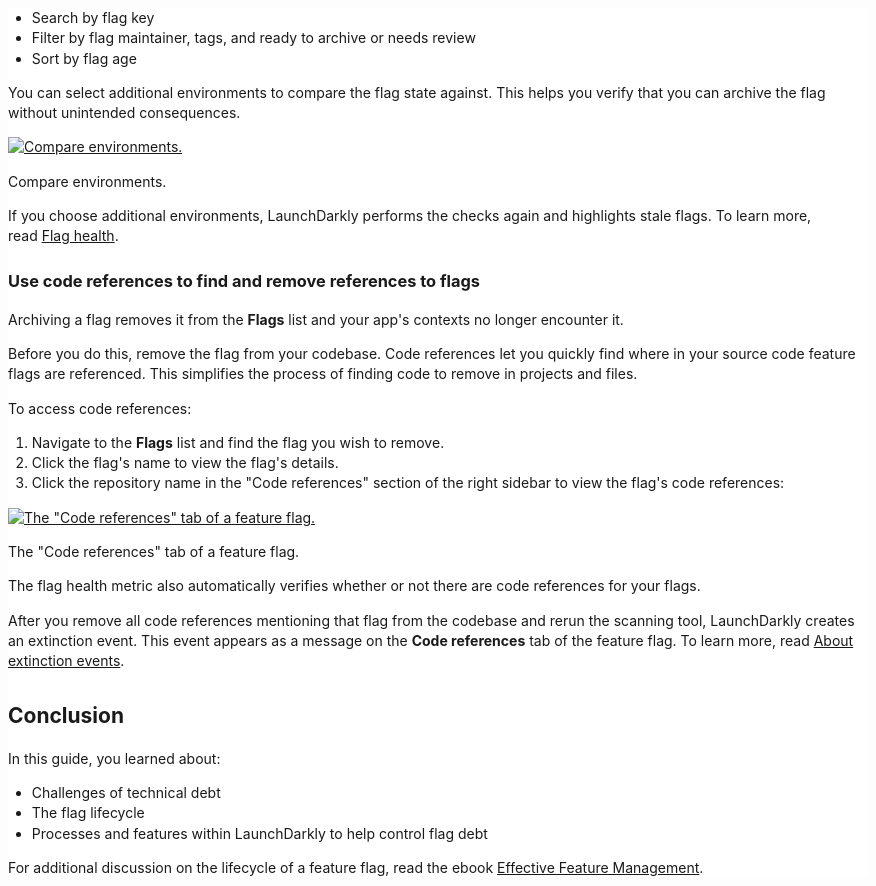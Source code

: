 - Search by flag key
- Filter by flag maintainer, tags, and ready to archive or needs review
- Sort by flag age

You can select additional environments to compare the flag state against. This helps you verify that you can archive the flag without unintended consequences.

[![Compare environments.](https://docs.launchdarkly.com/static/1729099785191.195811726/6af66/eng-insights-flag-health-compare-env.png)](https://docs.launchdarkly.com/static/1729099785191.195811726/0486e/eng-insights-flag-health-compare-env.png)

Compare environments.

If you choose additional environments, LaunchDarkly performs the checks again and highlights stale flags. To learn more, read [Flag health](https://docs.launchdarkly.com/home/observability/flag-health).

### [](https://docs.launchdarkly.com/guides/flags/technical-debt#use-code-references-to-find-and-remove-references-to-flags)Use code references to find and remove references to flags

Archiving a flag removes it from the **Flags** list and your app's contexts no longer encounter it.

Before you do this, remove the flag from your codebase. Code references let you quickly find where in your source code feature flags are referenced. This simplifies the process of finding code to remove in projects and files.

To access code references:

1. Navigate to the **Flags** list and find the flag you wish to remove.
2. Click the flag's name to view the flag's details.
3. Click the repository name in the "Code references" section of the right sidebar to view the flag's code references:

[![The "Code references" tab of a feature flag.](https://docs.launchdarkly.com/static/1729099785211.195811762/6af66/flag-code-references.png)](https://docs.launchdarkly.com/static/1729099785211.195811762/10c1e/flag-code-references.png)

The "Code references" tab of a feature flag.

The flag health metric also automatically verifies whether or not there are code references for your flags.

After you remove all code references mentioning that flag from the codebase and rerun the scanning tool, LaunchDarkly creates an extinction event. This event appears as a message on the **Code references** tab of the feature flag. To learn more, read [About extinction events](https://docs.launchdarkly.com/home/observability/code-references#about-extinction-events).

## [](https://docs.launchdarkly.com/guides/flags/technical-debt#conclusion)Conclusion

In this guide, you learned about:

- Challenges of technical debt
- The flag lifecycle
- Processes and features within LaunchDarkly to help control flag debt

For additional discussion on the lifecycle of a feature flag, read the ebook [Effective Feature Management](https://learn.launchdarkly.com/effective-feature-management/).